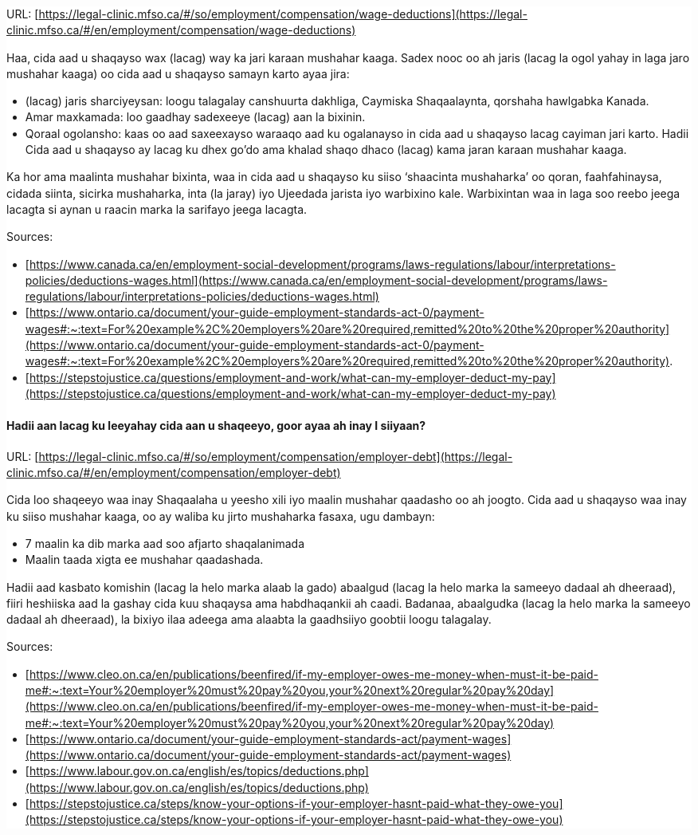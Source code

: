 URL: [https://legal-clinic.mfso.ca/#/so/employment/compensation/wage-deductions](https://legal-clinic.mfso.ca/#/en/employment/compensation/wage-deductions)

Haa, cida aad u shaqayso wax (lacag) way ka jari karaan mushahar kaaga. Sadex nooc oo ah jaris (lacag la ogol yahay in laga jaro mushahar kaaga) oo cida aad u shaqayso samayn karto ayaa jira:

* (lacag) jaris sharciyeysan: loogu talagalay canshuurta dakhliga, Caymiska Shaqaalaynta, qorshaha hawlgabka Kanada.
* Amar maxkamada: loo gaadhay sadexeeye (lacag) aan la bixinin.
* Qoraal ogolansho: kaas oo aad saxeexayso waraaqo aad ku ogalanayso in cida aad u shaqayso lacag cayiman jari karto. Hadii Cida aad u shaqayso ay lacag ku dhex go’do ama khalad shaqo dhaco (lacag) kama jaran karaan mushahar kaaga.

Ka hor ama maalinta mushahar bixinta, waa in cida aad u shaqayso ku siiso ‘shaacinta mushaharka’ oo qoran, faahfahinaysa, cidada siinta, sicirka mushaharka, inta (la jaray) iyo Ujeedada jarista iyo warbixino kale. Warbixintan waa in laga soo reebo jeega lacagta si aynan u raacin marka la sarifayo jeega lacagta.

Sources:

* [https://www.canada.ca/en/employment-social-development/programs/laws-regulations/labour/interpretations-policies/deductions-wages.html](https://www.canada.ca/en/employment-social-development/programs/laws-regulations/labour/interpretations-policies/deductions-wages.html)
* [https://www.ontario.ca/document/your-guide-employment-standards-act-0/payment-wages#:~:text=For%20example%2C%20employers%20are%20required,remitted%20to%20the%20proper%20authority](https://www.ontario.ca/document/your-guide-employment-standards-act-0/payment-wages#:~:text=For%20example%2C%20employers%20are%20required,remitted%20to%20the%20proper%20authority).
* [https://stepstojustice.ca/questions/employment-and-work/what-can-my-employer-deduct-my-pay](https://stepstojustice.ca/questions/employment-and-work/what-can-my-employer-deduct-my-pay)

#### Hadii aan lacag ku leeyahay cida aan u shaqeeyo, goor ayaa ah inay I siiyaan?

URL: [https://legal-clinic.mfso.ca/#/so/employment/compensation/employer-debt](https://legal-clinic.mfso.ca/#/en/employment/compensation/employer-debt)

Cida loo shaqeeyo waa inay Shaqaalaha u yeesho xili iyo maalin mushahar qaadasho oo ah joogto. Cida aad u shaqayso waa inay ku siiso mushahar kaaga, oo ay waliba ku jirto mushaharka fasaxa, ugu dambayn:

* 7 maalin ka dib marka aad soo afjarto shaqalanimada
* Maalin taada xigta ee mushahar qaadashada.

Hadii aad kasbato komishin (lacag la helo marka alaab la gado) abaalgud (lacag la helo marka la sameeyo dadaal ah dheeraad), fiiri heshiiska aad la gashay cida kuu shaqaysa ama habdhaqankii ah caadi. Badanaa, abaalgudka (lacag la helo marka la sameeyo dadaal ah dheeraad), la bixiyo ilaa adeega ama alaabta la gaadhsiiyo goobtii loogu talagalay.

Sources:

* [https://www.cleo.on.ca/en/publications/beenfired/if-my-employer-owes-me-money-when-must-it-be-paid-me#:~:text=Your%20employer%20must%20pay%20you,your%20next%20regular%20pay%20day](https://www.cleo.on.ca/en/publications/beenfired/if-my-employer-owes-me-money-when-must-it-be-paid-me#:~:text=Your%20employer%20must%20pay%20you,your%20next%20regular%20pay%20day)
* [https://www.ontario.ca/document/your-guide-employment-standards-act/payment-wages](https://www.ontario.ca/document/your-guide-employment-standards-act/payment-wages)
* [https://www.labour.gov.on.ca/english/es/topics/deductions.php](https://www.labour.gov.on.ca/english/es/topics/deductions.php)
* [https://stepstojustice.ca/steps/know-your-options-if-your-employer-hasnt-paid-what-they-owe-you](https://stepstojustice.ca/steps/know-your-options-if-your-employer-hasnt-paid-what-they-owe-you)
